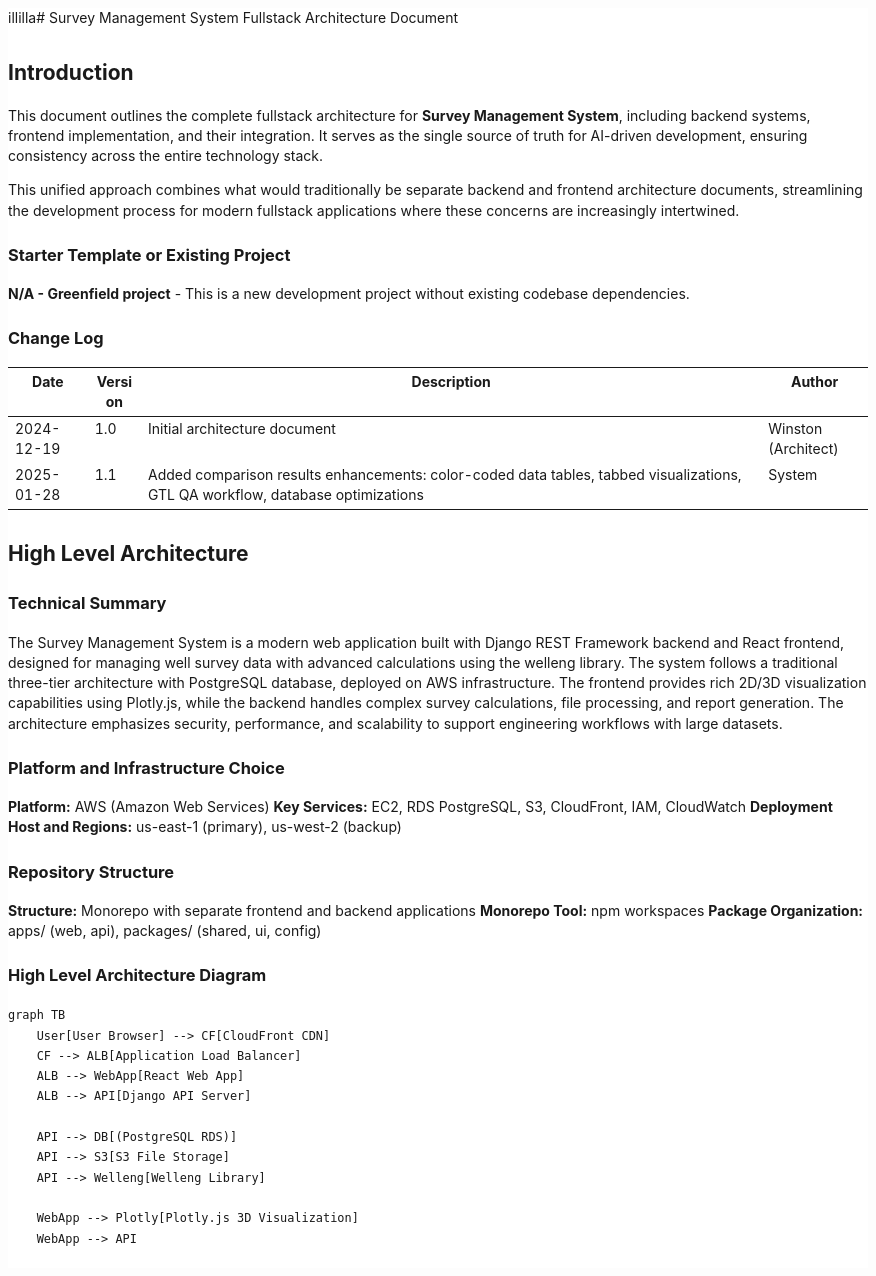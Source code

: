 illilla# Survey Management System Fullstack Architecture Document

## Introduction

This document outlines the complete fullstack architecture for **Survey Management System**, including backend systems, frontend implementation, and their integration. It serves as the single source of truth for AI-driven development, ensuring consistency across the entire technology stack.

This unified approach combines what would traditionally be separate backend and frontend architecture documents, streamlining the development process for modern fullstack applications where these concerns are increasingly intertwined.

### Starter Template or Existing Project
**N/A - Greenfield project** - This is a new development project without existing codebase dependencies.

### Change Log
| Date | Version | Description | Author |
|------|---------|-------------|---------|
| 2024-12-19 | 1.0 | Initial architecture document | Winston (Architect) |
| 2025-01-28 | 1.1 | Added comparison results enhancements: color-coded data tables, tabbed visualizations, GTL QA workflow, database optimizations | System |

## High Level Architecture

### Technical Summary

The Survey Management System is a modern web application built with Django REST Framework backend and React frontend, designed for managing well survey data with advanced calculations using the welleng library. The system follows a traditional three-tier architecture with PostgreSQL database, deployed on AWS infrastructure. The frontend provides rich 2D/3D visualization capabilities using Plotly.js, while the backend handles complex survey calculations, file processing, and report generation. The architecture emphasizes security, performance, and scalability to support engineering workflows with large datasets.

### Platform and Infrastructure Choice

**Platform:** AWS (Amazon Web Services)
**Key Services:** EC2, RDS PostgreSQL, S3, CloudFront, IAM, CloudWatch
**Deployment Host and Regions:** us-east-1 (primary), us-west-2 (backup)

### Repository Structure

**Structure:** Monorepo with separate frontend and backend applications
**Monorepo Tool:** npm workspaces
**Package Organization:** apps/ (web, api), packages/ (shared, ui, config)

### High Level Architecture Diagram

```mermaid
graph TB
    User[User Browser] --> CF[CloudFront CDN]
    CF --> ALB[Application Load Balancer]
    ALB --> WebApp[React Web App]
    ALB --> API[Django API Server]
    
    API --> DB[(PostgreSQL RDS)]
    API --> S3[S3 File Storage]
    API --> Welleng[Welleng Library]
    
    WebApp --> Plotly[Plotly.js 3D Visualization]
    WebApp --> API
    
```